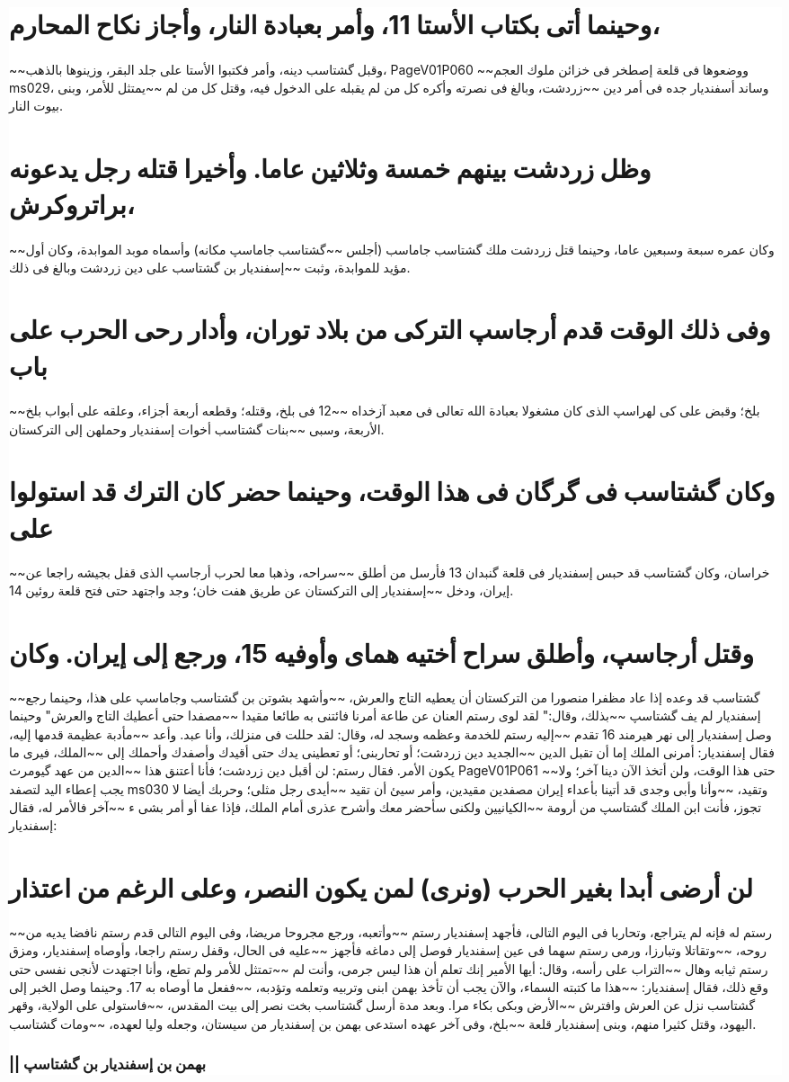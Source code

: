 # وحينما أتى بكتاب الأستا 11، وأمر بعبادة النار، وأجاز نكاح المحارم،
~~وقبل گشتاسب دينه، وأمر فكتبوا الأستا على جلد البقر، وزينوها بالذهب، PageV01P060
~~ووضعوها فى قلعة إصطخر فى خزائن ملوك العجم ms029، وساند أسفنديار جده فى أمر دين
~~زردشت، وبالغ فى نصرته وأكره كل من لم يقبله على الدخول فيه، وقتل كل من لم
~~يمتثل للأمر، وبنى بيوت النار.
# وظل زردشت بينهم خمسة وثلاثين عاما. وأخيرا قتله رجل يدعونه براتروكرش،
~~وكان عمره سبعة وسبعين عاما، وحينما قتل زردشت ملك گشتاسب جاماسب (أجلس
~~گشتاسب جاماسپ مكانه) وأسماه موبد الموابدة، وكان أول مؤيد للموابدة، وثبت
~~إسفنديار بن گشتاسب على دين زردشت وبالغ فى ذلك.
# وفى ذلك الوقت قدم أرجاسپ التركى من بلاد توران، وأدار رحى الحرب على باب
~~بلخ؛ وقبض على كى لهراسپ الذى كان مشغولا بعبادة الله تعالى فى معبد آزخداه
~~12 فى بلخ، وقتله؛ وقطعه أربعة أجزاء، وعلقه على أبواب بلخ الأربعة، وسبى
~~بنات گشتاسب أخوات إسفنديار وحملهن إلى التركستان.
# وكان گشتاسب فى گرگان فى هذا الوقت، وحينما حضر كان الترك قد استولوا على
~~خراسان، وكان گشتاسب قد حبس إسفنديار فى قلعة گنبدان 13 فأرسل من أطلق
~~سراحه، وذهبا معا لحرب أرجاسپ الذى قفل بجيشه راجعا عن إيران، ودخل
~~إسفنديار إلى التركستان عن طريق هفت خان؛ وجد واجتهد حتى فتح قلعة روئين 14.
# وقتل أرجاسپ، وأطلق سراح أختيه هماى وأوفيه 15، ورجع إلى إيران. وكان
~~گشتاسب قد وعده إذا عاد مظفرا منصورا من التركستان أن يعطيه التاج والعرش،
~~وأشهد بشوتن بن گشتاسب وجاماسپ على هذا، وحينما رجع إسفنديار لم يف گشتاسپ
~~بذلك، وقال:" لقد لوى رستم العنان عن طاعة أمرنا فائتنى به طائعا مقيدا
~~مصفدا حتى أعطيك التاج والعرش" وحينما وصل إسفنديار إلى نهر هيرمند 16 تقدم
~~إليه رستم للخدمة وعظمه وسجد له، وقال: لقد حللت فى منزلك، وأنا عبد. وأعد
~~مأدبة عظيمة قدمها إليه، فقال إسفنديار: أمرنى الملك إما أن تقبل الدين
~~الجديد دين زردشت؛ أو تحاربنى؛ أو تعطينى يدك حتى أقيدك وأصفدك وأحملك إلى
~~الملك، فيرى ما يكون الأمر. فقال رستم: لن أقبل دين زردشت؛ فأنا أعتنق هذا
~~الدين من عهد گيومرث PageV01P061
~~حتى هذا الوقت، ولن أتخذ الآن دينا آخر؛ ولا يجب إعطاء اليد لتصفد ms030 وتقيد،
~~وأنا وأبى وجدى قد أتينا بأعداء إيران مصفدين مقيدين، وأمر سيئ أن تقيد
~~أيدى رجل مثلى؛ وحربك أيضا لا تجوز، فأنت ابن الملك گشتاسپ من أرومة
~~الكيانيين ولكنى سأحضر معك وأشرح عذرى أمام الملك، فإذا عفا أو أمر بشى ء
~~آخر فالأمر له، فقال إسفنديار:
# لن أرضى أبدا بغير الحرب (ونرى) لمن يكون النصر، وعلى الرغم من اعتذار
~~رستم له فإنه لم يتراجع، وتحاربا فى اليوم التالى، فأجهد إسفنديار رستم
~~وأتعبه، ورجع مجروحا مريضا، وفى اليوم التالى قدم رستم نافضا يديه من روحه،
~~وتقاتلا وتبارزا، ورمى رستم سهما فى عين إسفنديار فوصل إلى دماغه فأجهز
~~عليه فى الحال، وقفل رستم راجعا، وأوصاه إسفنديار، ومزق رستم ثيابه وهال
~~التراب على رأسه، وقال: أيها الأمير إنك تعلم أن هذا ليس جرمى، وأنت لم
~~تمتثل للأمر ولم تطع، وأنا اجتهدت لأنجى نفسى حتى وقع ذلك، فقال إسفنديار:
~~هذا ما كتبته السماء، والآن يجب أن تأخذ بهمن ابنى وتربيه وتعلمه وتؤدبه،
~~ففعل ما أوصاه به 17. وحينما وصل الخبر إلى گشتاسب نزل عن العرش وافترش
~~الأرض وبكى بكاء مرا. وبعد مدة أرسل گشتاسب بخت نصر إلى بيت المقدس،
~~فاستولى على الولاية، وقهر اليهود، وقتل كثيرا منهم، وبنى إسفنديار قلعة
~~بلخ، وفى آخر عهده استدعى بهمن بن إسفنديار من سيستان، وجعله وليا لعهده،
~~ومات گشتاسب.
### || بهمن بن إسفنديار بن گشتاسپ